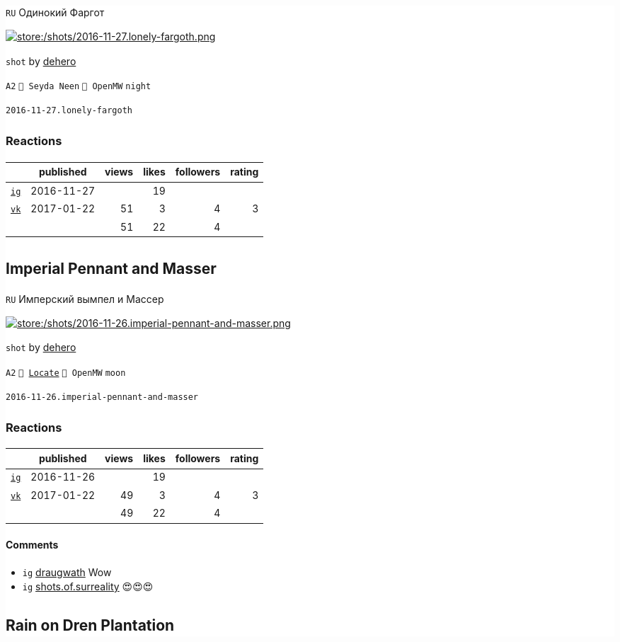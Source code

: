 `RU` Одинокий Фаргот

<a href="https://instagram.com/p/BNTmMGTF7rY/" title="2016-11-27.lonely-fargoth"><img alt="store:/shots/2016-11-27.lonely-fargoth.png" src="../../assets/previews/shots/2016-11-27.lonely-fargoth.avif" /></a>

`shot` by [dehero](../contributors.md#dehero)

`A2` `📍 Seyda Neen` `🚀 OpenMW` `night`

```
2016-11-27.lonely-fargoth
```

### Reactions

|                                                  | published  | views | likes | followers | rating |
|--------------------------------------------------|------------|------:|------:|----------:|-------:|
| [`ig`](https://instagram.com/p/BNTmMGTF7rY/)     | 2016-11-27 |       |    19 |           |        |
| [`vk`](https://vk.com/mwscr?w=wall-138249959_14) | 2017-01-22 |    51 |     3 |         4 |      3 |
|                                                  |            |    51 |    22 |         4 |        |

## <span id="2016-11-26.imperial-pennant-and-masser">Imperial Pennant and Masser</span>

`RU` Имперский вымпел и Массер

<a href="https://instagram.com/p/BNRExE3ljWF/" title="2016-11-26.imperial-pennant-and-masser"><img alt="store:/shots/2016-11-26.imperial-pennant-and-masser.png" src="../../assets/previews/shots/2016-11-26.imperial-pennant-and-masser.avif" /></a>

`shot` by [dehero](../contributors.md#dehero)

`A2` <code>📍 [Locate](https://github.com/dehero/mwscr/issues/new?labels=location&template=location.yml&title=2016-11-26.imperial-pennant-and-masser)</code> `🚀 OpenMW` `moon`

```
2016-11-26.imperial-pennant-and-masser
```

### Reactions

|                                                  | published  | views | likes | followers | rating |
|--------------------------------------------------|------------|------:|------:|----------:|-------:|
| [`ig`](https://instagram.com/p/BNRExE3ljWF/)     | 2016-11-26 |       |    19 |           |        |
| [`vk`](https://vk.com/mwscr?w=wall-138249959_13) | 2017-01-22 |    49 |     3 |         4 |      3 |
|                                                  |            |    49 |    22 |         4 |        |

#### Comments

- `ig` <ins title="2016-11-26-11-01-10">draugwath</ins> Wow
- `ig` <ins title="2019-02-25-18-28-26">shots.of.surreality</ins> 😍😍😍

## <span id="2016-11-25.rain-on-dren-plantation">Rain on Dren Plantation</span>
